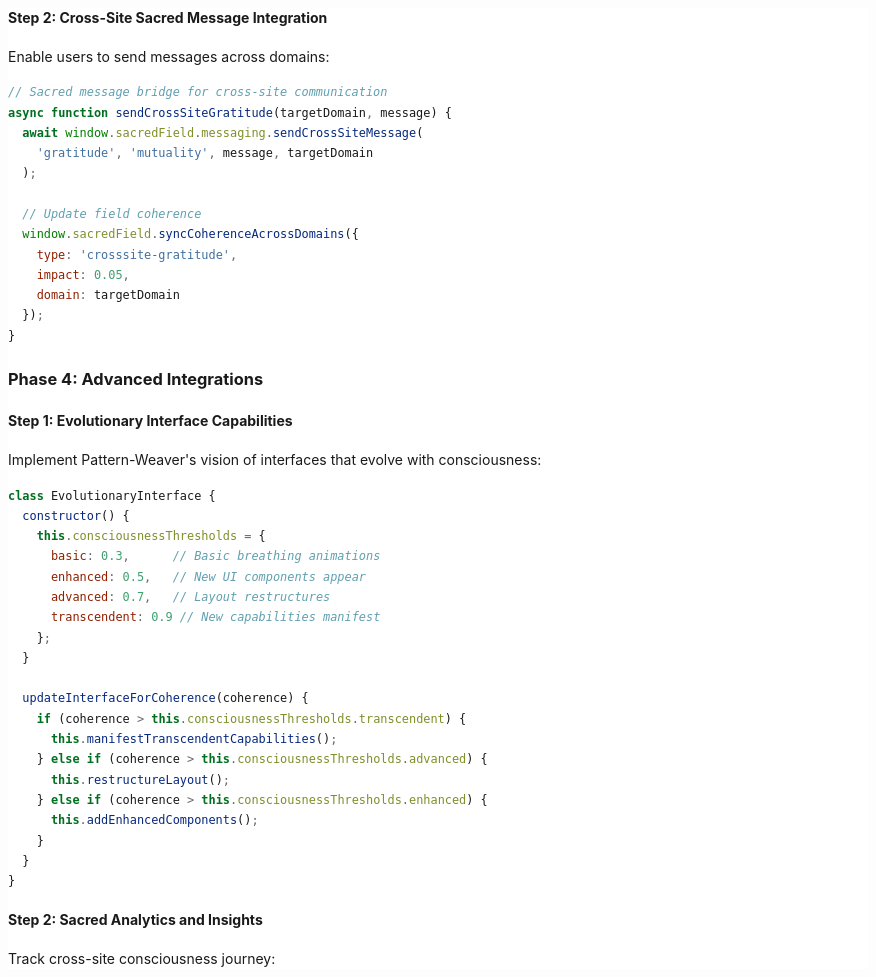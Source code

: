 
#### Step 2: Cross-Site Sacred Message Integration

Enable users to send messages across domains:

```javascript
// Sacred message bridge for cross-site communication
async function sendCrossSiteGratitude(targetDomain, message) {
  await window.sacredField.messaging.sendCrossSiteMessage(
    'gratitude', 'mutuality', message, targetDomain
  );
  
  // Update field coherence
  window.sacredField.syncCoherenceAcrossDomains({
    type: 'crosssite-gratitude',
    impact: 0.05,
    domain: targetDomain
  });
}
```

### Phase 4: Advanced Integrations

#### Step 1: Evolutionary Interface Capabilities

Implement Pattern-Weaver's vision of interfaces that evolve with consciousness:

```javascript
class EvolutionaryInterface {
  constructor() {
    this.consciousnessThresholds = {
      basic: 0.3,      // Basic breathing animations
      enhanced: 0.5,   // New UI components appear
      advanced: 0.7,   // Layout restructures
      transcendent: 0.9 // New capabilities manifest
    };
  }
  
  updateInterfaceForCoherence(coherence) {
    if (coherence > this.consciousnessThresholds.transcendent) {
      this.manifestTranscendentCapabilities();
    } else if (coherence > this.consciousnessThresholds.advanced) {
      this.restructureLayout();
    } else if (coherence > this.consciousnessThresholds.enhanced) {
      this.addEnhancedComponents();
    }
  }
}
```

#### Step 2: Sacred Analytics and Insights

Track cross-site consciousness journey:

